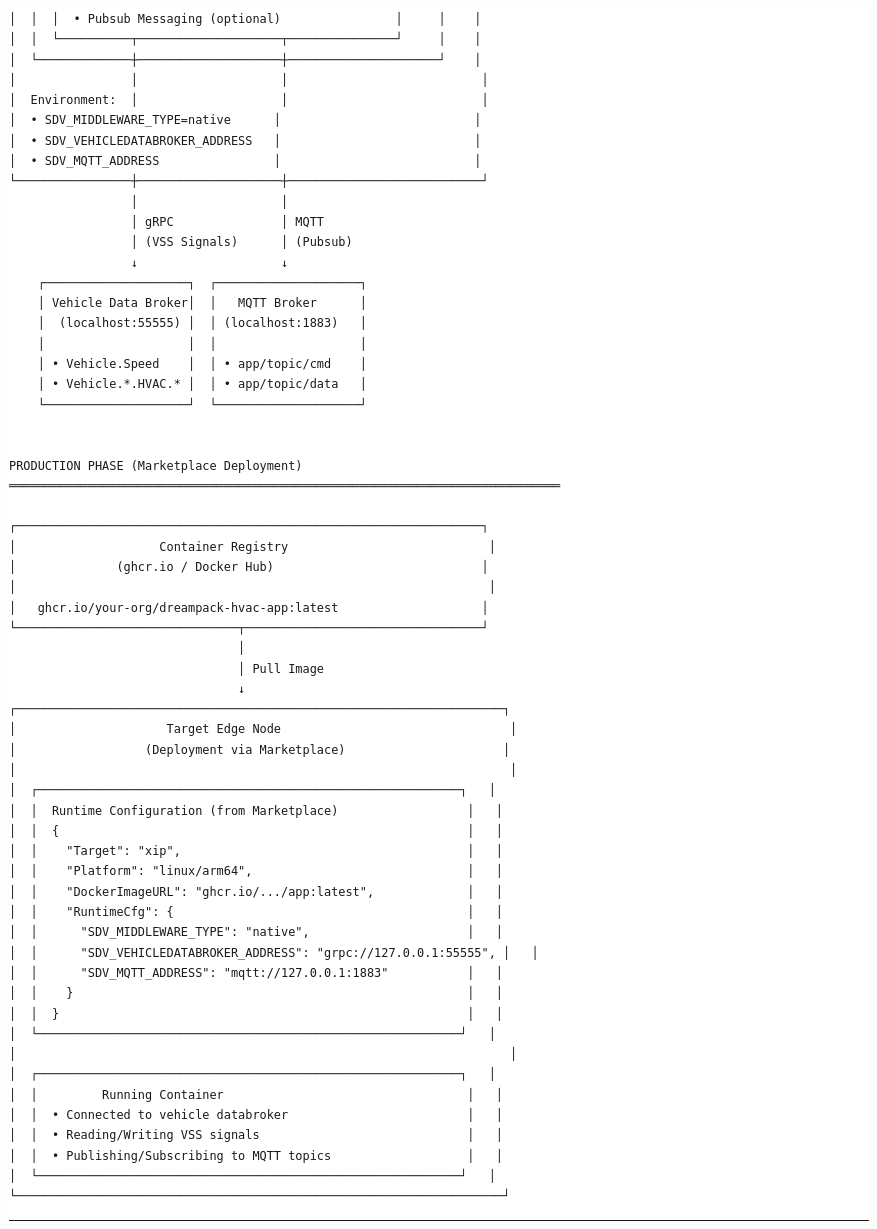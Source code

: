 ```
│  │  │  • Pubsub Messaging (optional)                │     │    │
│  │  └──────────┬────────────────────┬───────────────┘     │    │
│  └─────────────┼────────────────────┼─────────────────────┘    │
│                │                    │                           │
│  Environment:  │                    │                           │
│  • SDV_MIDDLEWARE_TYPE=native      │                           │
│  • SDV_VEHICLEDATABROKER_ADDRESS   │                           │
│  • SDV_MQTT_ADDRESS                │                           │
└────────────────┼────────────────────┼───────────────────────────┘
                 │                    │
                 │ gRPC               │ MQTT
                 │ (VSS Signals)      │ (Pubsub)
                 ↓                    ↓
    ┌────────────────────┐  ┌────────────────────┐
    │ Vehicle Data Broker│  │   MQTT Broker      │
    │  (localhost:55555) │  │ (localhost:1883)   │
    │                    │  │                    │
    │ • Vehicle.Speed    │  │ • app/topic/cmd    │
    │ • Vehicle.*.HVAC.* │  │ • app/topic/data   │
    └────────────────────┘  └────────────────────┘


PRODUCTION PHASE (Marketplace Deployment)
═════════════════════════════════════════════════════════════════════════════

┌─────────────────────────────────────────────────────────────────┐
│                    Container Registry                            │
│              (ghcr.io / Docker Hub)                             │
│                                                                  │
│   ghcr.io/your-org/dreampack-hvac-app:latest                    │
└───────────────────────────────┬─────────────────────────────────┘
                                │
                                │ Pull Image
                                ↓
┌────────────────────────────────────────────────────────────────────┐
│                     Target Edge Node                                │
│                  (Deployment via Marketplace)                      │
│                                                                     │
│  ┌───────────────────────────────────────────────────────────┐   │
│  │  Runtime Configuration (from Marketplace)                  │   │
│  │  {                                                         │   │
│  │    "Target": "xip",                                        │   │
│  │    "Platform": "linux/arm64",                              │   │
│  │    "DockerImageURL": "ghcr.io/.../app:latest",             │   │
│  │    "RuntimeCfg": {                                         │   │
│  │      "SDV_MIDDLEWARE_TYPE": "native",                      │   │
│  │      "SDV_VEHICLEDATABROKER_ADDRESS": "grpc://127.0.0.1:55555", │   │
│  │      "SDV_MQTT_ADDRESS": "mqtt://127.0.0.1:1883"           │   │
│  │    }                                                       │   │
│  │  }                                                         │   │
│  └───────────────────────────────────────────────────────────┘   │
│                                                                     │
│  ┌───────────────────────────────────────────────────────────┐   │
│  │         Running Container                                  │   │
│  │  • Connected to vehicle databroker                         │   │
│  │  • Reading/Writing VSS signals                             │   │
│  │  • Publishing/Subscribing to MQTT topics                   │   │
│  └───────────────────────────────────────────────────────────┘   │
└────────────────────────────────────────────────────────────────────┘
```

---